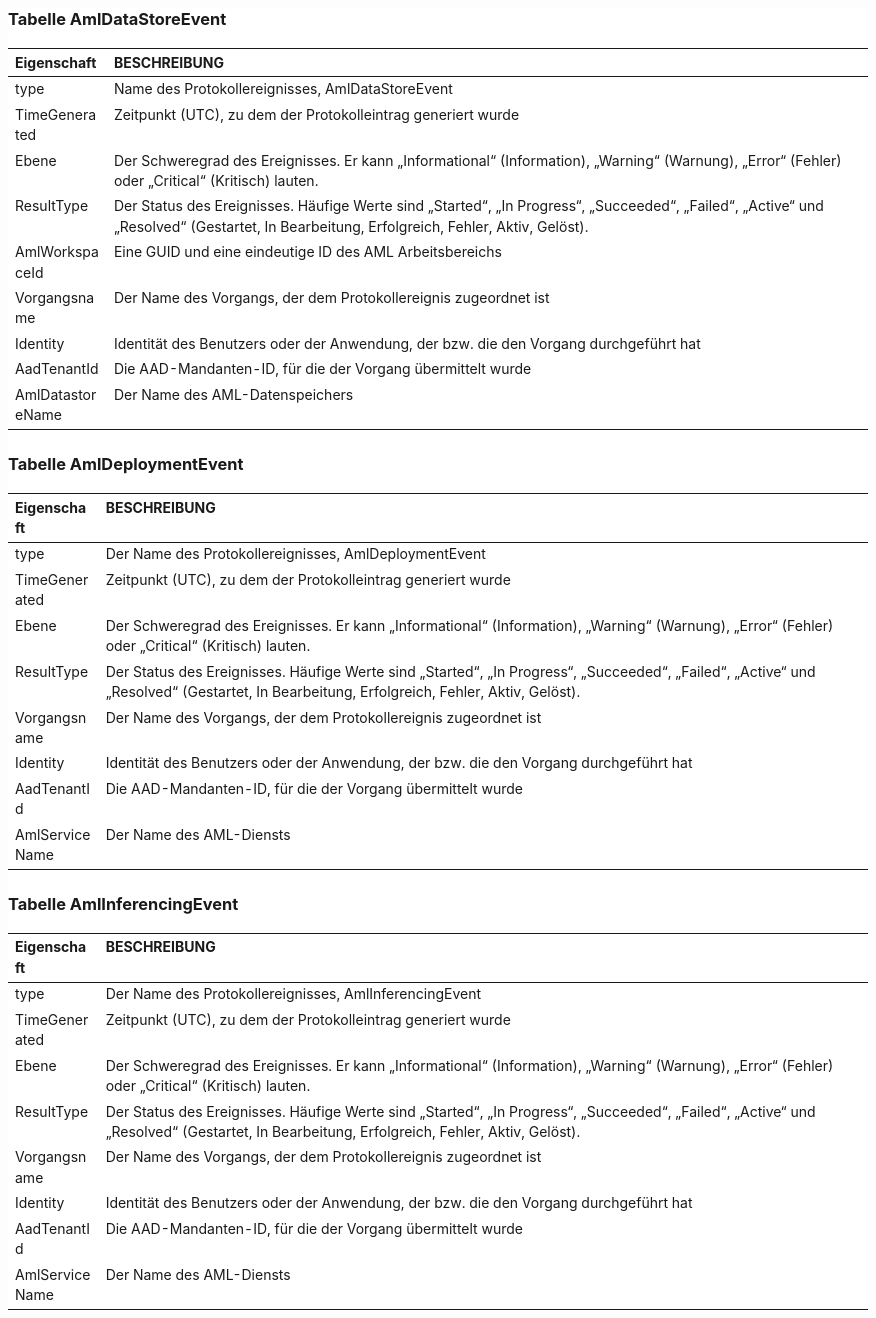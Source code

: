 ### <a name="amldatastoreevent-table"></a>Tabelle AmlDataStoreEvent

| Eigenschaft | BESCHREIBUNG |
|:--- |:--- |
| type | Name des Protokollereignisses, AmlDataStoreEvent |
| TimeGenerated | Zeitpunkt (UTC), zu dem der Protokolleintrag generiert wurde |
| Ebene | Der Schweregrad des Ereignisses. Er kann „Informational“ (Information), „Warning“ (Warnung), „Error“ (Fehler) oder „Critical“ (Kritisch) lauten. |
| ResultType | Der Status des Ereignisses. Häufige Werte sind „Started“, „In Progress“, „Succeeded“, „Failed“, „Active“ und „Resolved“ (Gestartet, In Bearbeitung, Erfolgreich, Fehler, Aktiv, Gelöst). |
| AmlWorkspaceId | Eine GUID und eine eindeutige ID des AML Arbeitsbereichs |
| Vorgangsname | Der Name des Vorgangs, der dem Protokollereignis zugeordnet ist |
| Identity | Identität des Benutzers oder der Anwendung, der bzw. die den Vorgang durchgeführt hat |
| AadTenantId | Die AAD-Mandanten-ID, für die der Vorgang übermittelt wurde |
| AmlDatastoreName | Der Name des AML-Datenspeichers |

### <a name="amldeploymentevent-table"></a>Tabelle AmlDeploymentEvent

| Eigenschaft | BESCHREIBUNG |
|:--- |:--- |
| type | Der Name des Protokollereignisses, AmlDeploymentEvent |
| TimeGenerated | Zeitpunkt (UTC), zu dem der Protokolleintrag generiert wurde |
| Ebene | Der Schweregrad des Ereignisses. Er kann „Informational“ (Information), „Warning“ (Warnung), „Error“ (Fehler) oder „Critical“ (Kritisch) lauten. |
| ResultType | Der Status des Ereignisses. Häufige Werte sind „Started“, „In Progress“, „Succeeded“, „Failed“, „Active“ und „Resolved“ (Gestartet, In Bearbeitung, Erfolgreich, Fehler, Aktiv, Gelöst). |
| Vorgangsname | Der Name des Vorgangs, der dem Protokollereignis zugeordnet ist |
| Identity | Identität des Benutzers oder der Anwendung, der bzw. die den Vorgang durchgeführt hat |
| AadTenantId | Die AAD-Mandanten-ID, für die der Vorgang übermittelt wurde |
| AmlServiceName | Der Name des AML-Diensts |

### <a name="amlinferencingevent-table"></a>Tabelle AmlInferencingEvent

| Eigenschaft | BESCHREIBUNG |
|:--- |:--- |
| type | Der Name des Protokollereignisses, AmlInferencingEvent |
| TimeGenerated | Zeitpunkt (UTC), zu dem der Protokolleintrag generiert wurde |
| Ebene | Der Schweregrad des Ereignisses. Er kann „Informational“ (Information), „Warning“ (Warnung), „Error“ (Fehler) oder „Critical“ (Kritisch) lauten. |
| ResultType | Der Status des Ereignisses. Häufige Werte sind „Started“, „In Progress“, „Succeeded“, „Failed“, „Active“ und „Resolved“ (Gestartet, In Bearbeitung, Erfolgreich, Fehler, Aktiv, Gelöst). |
| Vorgangsname | Der Name des Vorgangs, der dem Protokollereignis zugeordnet ist |
| Identity | Identität des Benutzers oder der Anwendung, der bzw. die den Vorgang durchgeführt hat |
| AadTenantId | Die AAD-Mandanten-ID, für die der Vorgang übermittelt wurde |
| AmlServiceName | Der Name des AML-Diensts |
